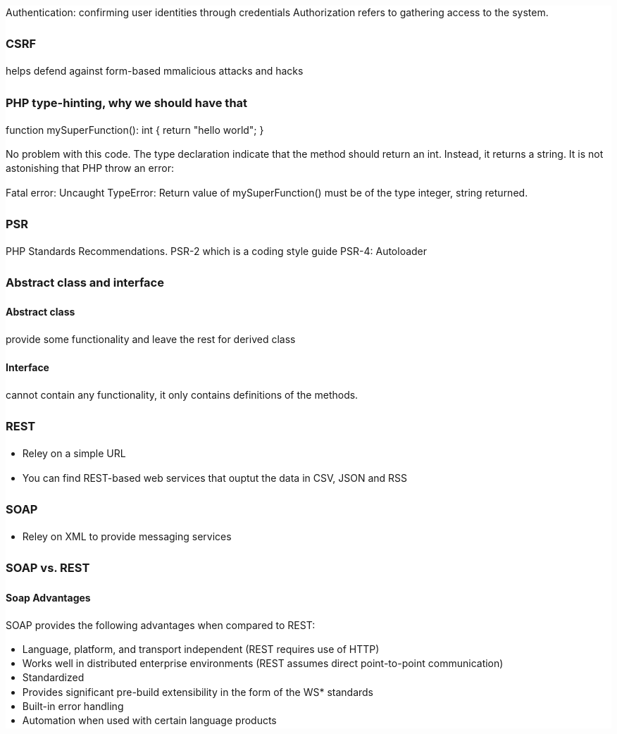 Authentication: confirming user identities through credentials
Authorization refers to gathering access to the system.

### CSRF

helps defend against form-based mmalicious attacks and hacks

### PHP type-hinting,  why we should have that

function mySuperFunction(): int
{
    return "hello world";
}

No problem with this code. The type declaration indicate that the method should return an int. Instead, it returns a string. It is not astonishing that PHP throw an error:

Fatal error: Uncaught TypeError: Return value of mySuperFunction() must be of the type integer, string returned.

### PSR

PHP Standards Recommendations.
PSR-2 which is a coding style guide
PSR-4: Autoloader

### Abstract class and interface

#### Abstract class

provide some functionality and leave the rest for derived class

#### Interface

cannot contain any functionality, it only contains definitions of the methods.

### REST
  
- Reley on a simple URL
  
- You can find REST-based web services that ouptut the data in CSV, JSON and RSS

### SOAP

- Reley on XML to provide messaging services

### SOAP vs. REST

#### Soap Advantages

SOAP provides the following advantages when compared to REST:

- Language, platform, and transport independent (REST requires use of HTTP)
- Works well in distributed enterprise environments (REST assumes direct point-to-point communication)
- Standardized
- Provides significant pre-build extensibility in the form of the WS* standards
- Built-in error handling
- Automation when used with certain language products
